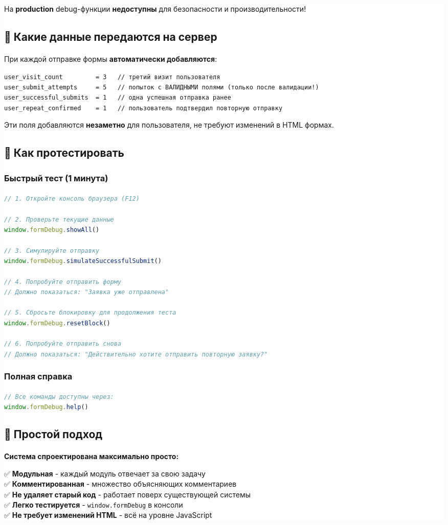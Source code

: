 На **production** debug-функции **недоступны** для безопасности и производительности!

## 🎯 Какие данные передаются на сервер

При каждой отправке формы **автоматически добавляются**:

```
user_visit_count         = 3   // третий визит пользователя
user_submit_attempts     = 5   // попыток с ВАЛИДНЫМИ полями (только после валидации!)
user_successful_submits  = 1   // одна успешная отправка ранее
user_repeat_confirmed    = 1   // пользователь подтвердил повторную отправку
```

Эти поля добавляются **незаметно** для пользователя, не требуют изменений в HTML формах.

## 🧪 Как протестировать

### Быстрый тест (1 минута)

```javascript
// 1. Откройте консоль браузера (F12)

// 2. Проверьте текущие данные
window.formDebug.showAll()

// 3. Симулируйте отправку
window.formDebug.simulateSuccessfulSubmit()

// 4. Попробуйте отправить форму
// Должно показаться: "Заявка уже отправлена"

// 5. Сбросьте блокировку для продолжения теста
window.formDebug.resetBlock()

// 6. Попробуйте отправить снова
// Должно показаться: "Действительно хотите отправить повторную заявку?"
```

### Полная справка

```javascript
// Все команды доступны через:
window.formDebug.help()
```

## 📝 Простой подход

**Система спроектирована максимально просто:**

✅ **Модульная** - каждый модуль отвечает за свою задачу  
✅ **Комментированная** - множество объясняющих комментариев  
✅ **Не удаляет старый код** - работает поверх существующей системы  
✅ **Легко тестируется** - `window.formDebug` в консоли  
✅ **Не требует изменений HTML** - всё на уровне JavaScript  
